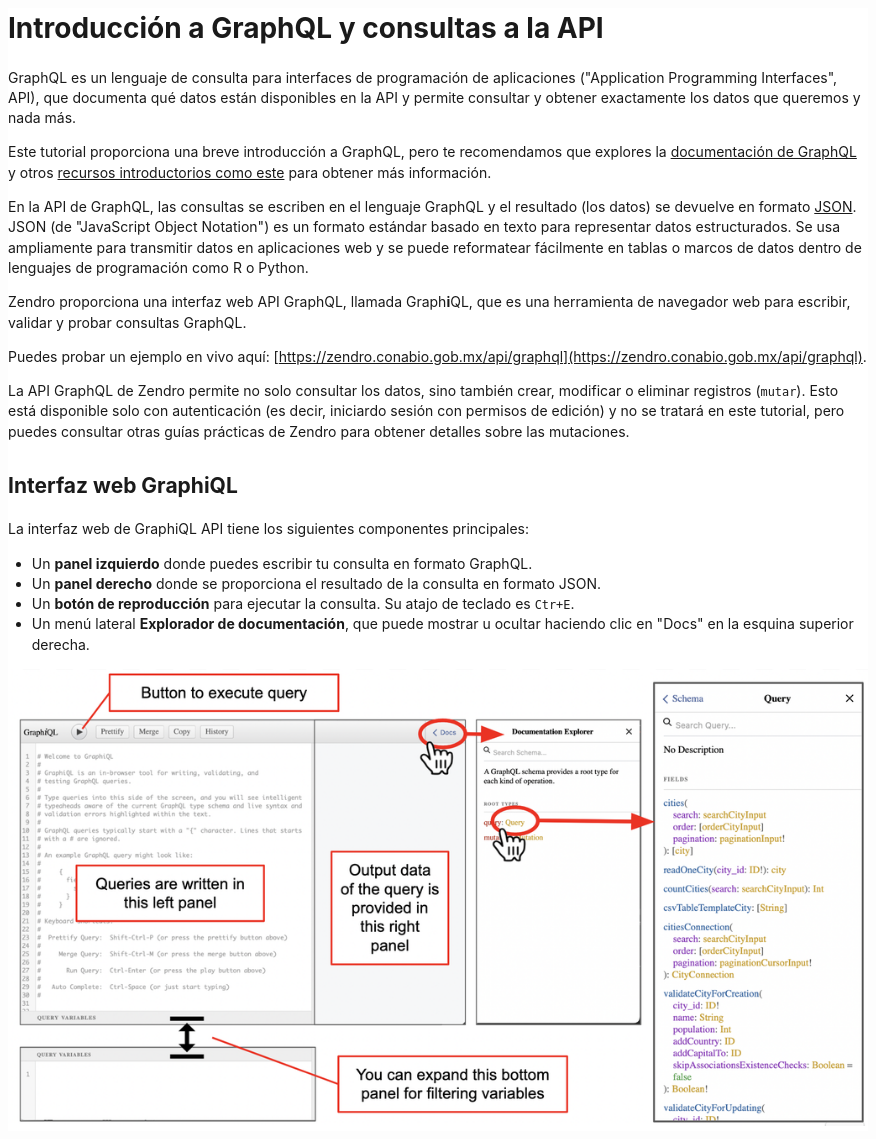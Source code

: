 # Introducción a GraphQL y consultas a la API

GraphQL es un lenguaje de consulta para interfaces de programación de aplicaciones ("Application Programming Interfaces", API), que documenta qué datos están disponibles en la API y permite consultar y obtener exactamente los datos que queremos y nada más.

Este tutorial proporciona una breve introducción a GraphQL, pero te recomendamos que explores la [documentación de GraphQL](https://graphql.org/learn/) y otros [recursos introductorios como este](https://docs.github.com/en/graphql/guides/introduction-to-graphql) para obtener más información.

En la API de GraphQL, las consultas se escriben en el lenguaje GraphQL y el resultado (los datos) se devuelve en formato [JSON](https://www.w3schools.com/whatis/whatis_json.asp). JSON (de "JavaScript Object Notation") es un formato estándar basado en texto para representar datos estructurados. Se usa ampliamente para transmitir datos en aplicaciones web y se puede reformatear fácilmente en tablas o marcos de datos dentro de lenguajes de programación como R o Python.

Zendro proporciona una interfaz web API GraphQL, llamada Graph**i**QL, que es una herramienta de navegador web para escribir, validar y probar consultas GraphQL.

Puedes probar un ejemplo en vivo aquí: [https://zendro.conabio.gob.mx/api/graphql](https://zendro.conabio.gob.mx/api/graphql).

La API GraphQL de Zendro permite no solo consultar los datos, sino también crear, modificar o eliminar registros (`mutar`). Esto está disponible solo con autenticación (es decir, iniciardo sesión con permisos de edición) y no se tratará en este tutorial, pero puedes consultar otras guías prácticas de Zendro para obtener detalles sobre las mutaciones.


## Interfaz web GraphiQL

La interfaz web de GraphiQL API tiene los siguientes componentes principales:

* Un **panel izquierdo** donde puedes escribir tu consulta en formato GraphQL.
* Un **panel derecho** donde se proporciona el resultado de la consulta en formato JSON.
* Un **botón de reproducción** para ejecutar la consulta. Su atajo de teclado es `Ctr+E`.
* Un menú lateral **Explorador de documentación**, que puede mostrar u ocultar haciendo clic en "Docs" en la esquina superior derecha.


![API_parts.png](figures/API_parts.png)
